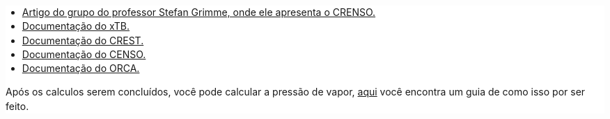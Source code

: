 - [Artigo do grupo do professor Stefan Grimme, onde ele apresenta o CRENSO.](https://pubs.rsc.org/en/content/articlehtml/2022/em/d2em00271j)
- [Documentação do xTB.](https://xtb-docs.readthedocs.io/en/latest/setup.html#)
- [Documentação do CREST.](https://crest-lab.github.io/crest-docs/)
- [Documentação do CENSO.](https://xtb-docs.readthedocs.io/en/latest/CENSO_docs/censo.html)
- [Documentação do ORCA.](https://www.orcasoftware.de/tutorials_orca/first_steps/install.html#)

Após os calculos serem concluídos, você pode calcular a pressão de vapor, [aqui](calculate_vp.md) você encontra um guia de como isso por ser feito.